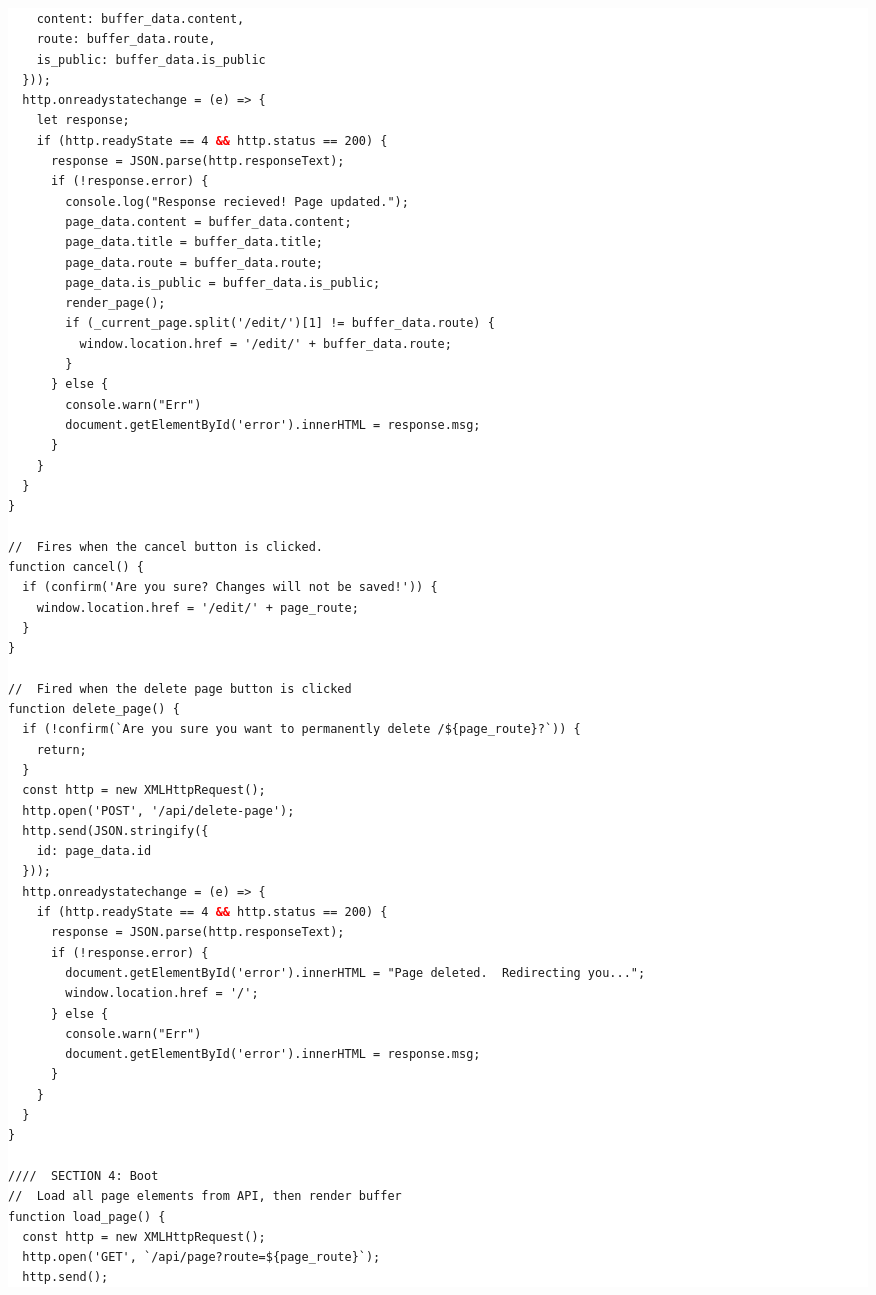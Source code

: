 ```html
    content: buffer_data.content,
    route: buffer_data.route,
    is_public: buffer_data.is_public
  }));
  http.onreadystatechange = (e) => {
    let response;      
    if (http.readyState == 4 && http.status == 200) {
      response = JSON.parse(http.responseText);
      if (!response.error) {
        console.log("Response recieved! Page updated.");
        page_data.content = buffer_data.content;
        page_data.title = buffer_data.title;
        page_data.route = buffer_data.route;
        page_data.is_public = buffer_data.is_public;
        render_page();
        if (_current_page.split('/edit/')[1] != buffer_data.route) {
          window.location.href = '/edit/' + buffer_data.route;
        }
      } else {
        console.warn("Err")
        document.getElementById('error').innerHTML = response.msg;
      }
    }
  }
}

//  Fires when the cancel button is clicked.
function cancel() {
  if (confirm('Are you sure? Changes will not be saved!')) {
    window.location.href = '/edit/' + page_route;
  }
}

//  Fired when the delete page button is clicked
function delete_page() {
  if (!confirm(`Are you sure you want to permanently delete /${page_route}?`)) {
    return;
  }
  const http = new XMLHttpRequest();
  http.open('POST', '/api/delete-page');
  http.send(JSON.stringify({ 
    id: page_data.id
  }));
  http.onreadystatechange = (e) => {
    if (http.readyState == 4 && http.status == 200) {
      response = JSON.parse(http.responseText);
      if (!response.error) {
        document.getElementById('error').innerHTML = "Page deleted.  Redirecting you...";
        window.location.href = '/';
      } else {
        console.warn("Err")
        document.getElementById('error').innerHTML = response.msg;
      }
    }
  }
}

////  SECTION 4: Boot
//  Load all page elements from API, then render buffer
function load_page() {
  const http = new XMLHttpRequest();
  http.open('GET', `/api/page?route=${page_route}`);
  http.send();
```
